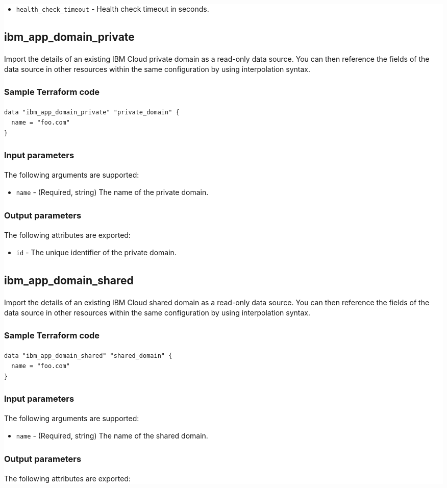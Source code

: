 * `health_check_timeout` - Health check timeout in seconds.



## ibm_app_domain_private

Import the details of an existing IBM Cloud private domain as a read-only data source. You can then reference the fields of the data source in other resources within the same configuration by using interpolation syntax.

### Sample Terraform code

```hcl
data "ibm_app_domain_private" "private_domain" {
  name = "foo.com"
}
```

### Input parameters

The following arguments are supported:

* `name` - (Required, string) The name of the private domain.

### Output parameters

The following attributes are exported:

* `id` - The unique identifier of the private domain.  



## ibm_app_domain_shared

Import the details of an existing IBM Cloud shared domain as a read-only data source. You can then reference the fields of the data source in other resources within the same configuration by using interpolation syntax.

### Sample Terraform code

```hcl
data "ibm_app_domain_shared" "shared_domain" {
  name = "foo.com"
}
```

### Input parameters

The following arguments are supported:

* `name` - (Required, string) The name of the shared domain.

### Output parameters

The following attributes are exported:
